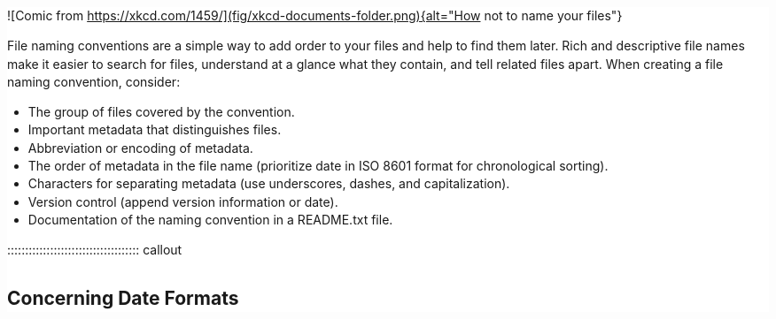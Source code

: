 ![Comic from https://xkcd.com/1459/](fig/xkcd-documents-folder.png){alt="How not to name your files"}

File naming conventions are a simple way to add order to your
files and help to find them later. Rich and descriptive file names make it easier
to search for files, understand at a glance what they contain, and tell related
files apart. When creating a file naming convention, consider:

- The group of files covered by the convention.
- Important metadata that distinguishes files.
- Abbreviation or encoding of metadata.
- The order of metadata in the file name (prioritize date in ISO 8601 format for chronological sorting).
- Characters for separating metadata (use underscores, dashes, and capitalization).
- Version control (append version information or date).
- Documentation of the naming convention in a README.txt file.

::::::::::::::::::::::::::::::::::::: callout

## Concerning Date Formats
